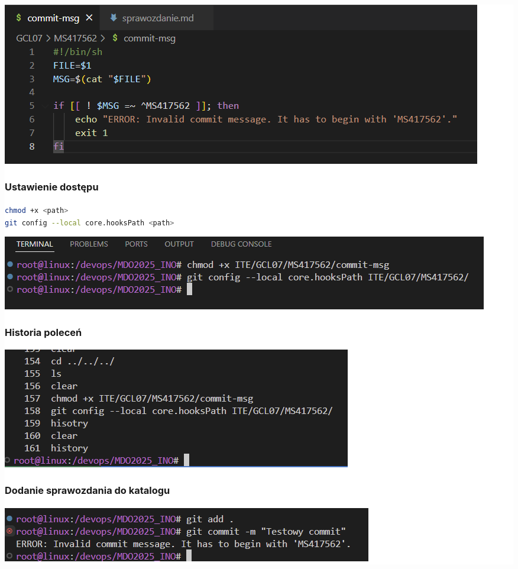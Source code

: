 ![Git hook](1_1/image-15.png)

### Ustawienie dostępu
```sh
chmod +x <path>
git config --local core.hooksPath <path>
```
![Dostęp i położenie git hooka](1_1/image-16.png)

### Historia poleceń
![Historia poleceń](1_1/image-17.png)

### Dodanie sprawozdania do katalogu
![Sprawozdanie w katalogu](1_1/image-18.png)
